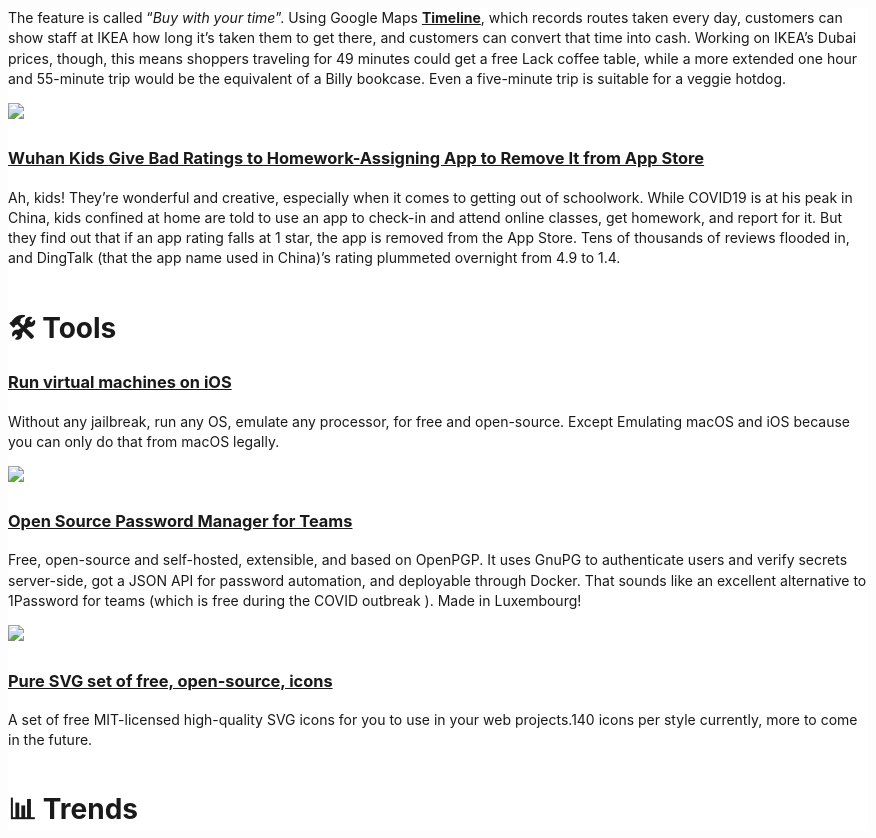 The feature is called “*Buy with your time*”. Using Google Maps [**Timeline**](https://www.engadget.com/2015/07/22/google-maps-shows-what-it-knows-about-everywhere-youve-ever-b/), which records routes taken every day, customers can show staff at IKEA how long it’s taken them to get there, and customers can convert that time into cash. Working on IKEA’s Dubai prices, though, this means shoppers traveling for 49 minutes could get a free Lack coffee table, while a more extended one hour and 55-minute trip would be the equivalent of a Billy bookcase. Even a five-minute trip is suitable for a veggie hotdog.

![](/assets/images/posts//images/posts/images/posts/0*GnD7dHA2AHXVD7xf.jpg)

### [Wuhan Kids Give Bad Ratings to Homework-Assigning App to Remove It from App Store](https://interestingengineering.com/wuhan-kids-give-bad-ratings-to-homework-assigning-app-to-remove-it-from-app-store)

Ah, kids! They’re wonderful and creative, especially when it comes to getting out of schoolwork. While COVID19 is at his peak in China, kids confined at home are told to use an app to check-in and attend online classes, get homework, and report for it. But they find out that if an app rating falls at 1 star, the app is removed from the App Store. Tens of thousands of reviews flooded in, and DingTalk (that the app name used in China)’s rating plummeted overnight from 4.9 to 1.4.

# 🛠 Tools

### [Run virtual machines on iOS](https://getutm.app/)

Without any jailbreak, run any OS, emulate any processor, for free and open-source. Except Emulating macOS and iOS because you can only do that from macOS legally.

![](/assets/images/posts//images/posts/images/posts/0*d-L2bv_TI7LtL2GW.jpg)

### [Open Source Password Manager for Teams](https://www.passbolt.com/)

Free, open-source and self-hosted, extensible, and based on OpenPGP. It uses GnuPG to authenticate users and verify secrets server-side, got a JSON API for password automation, and deployable through Docker. That sounds like an excellent alternative to 1Password for teams (which is free during the COVID outbreak ). Made in Luxembourg!

![](/assets/images/posts//images/posts/images/posts/0*DBy4_cYaZBN_dAbn.png)

### [Pure SVG set of free, open-source, icons](https://github.com/refactoringui/heroicons)

A set of free MIT-licensed high-quality SVG icons for you to use in your web projects.140 icons per style currently, more to come in the future.

# 📊 Trends

<iframe src="/assets/images/posts/94d5b4400a854234371c6556f0f5ca35.html"></iframe>
